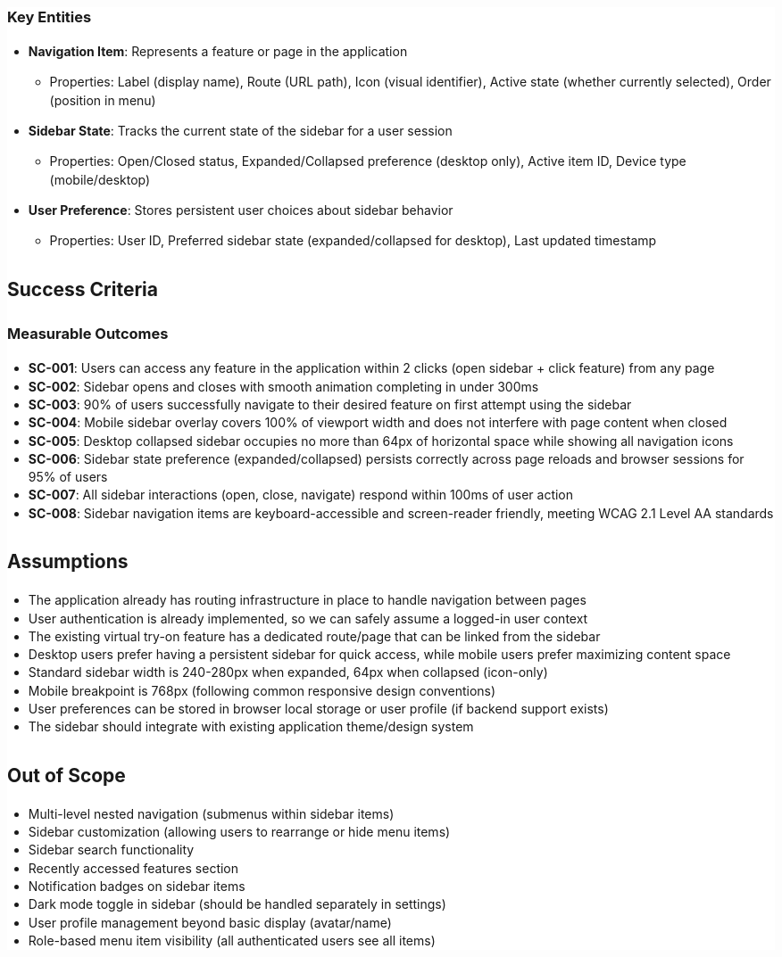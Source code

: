 ### Key Entities

- **Navigation Item**: Represents a feature or page in the application
  - Properties: Label (display name), Route (URL path), Icon (visual identifier), Active state (whether currently selected), Order (position in menu)

- **Sidebar State**: Tracks the current state of the sidebar for a user session
  - Properties: Open/Closed status, Expanded/Collapsed preference (desktop only), Active item ID, Device type (mobile/desktop)

- **User Preference**: Stores persistent user choices about sidebar behavior
  - Properties: User ID, Preferred sidebar state (expanded/collapsed for desktop), Last updated timestamp

## Success Criteria

### Measurable Outcomes

- **SC-001**: Users can access any feature in the application within 2 clicks (open sidebar + click feature) from any page
- **SC-002**: Sidebar opens and closes with smooth animation completing in under 300ms
- **SC-003**: 90% of users successfully navigate to their desired feature on first attempt using the sidebar
- **SC-004**: Mobile sidebar overlay covers 100% of viewport width and does not interfere with page content when closed
- **SC-005**: Desktop collapsed sidebar occupies no more than 64px of horizontal space while showing all navigation icons
- **SC-006**: Sidebar state preference (expanded/collapsed) persists correctly across page reloads and browser sessions for 95% of users
- **SC-007**: All sidebar interactions (open, close, navigate) respond within 100ms of user action
- **SC-008**: Sidebar navigation items are keyboard-accessible and screen-reader friendly, meeting WCAG 2.1 Level AA standards

## Assumptions

- The application already has routing infrastructure in place to handle navigation between pages
- User authentication is already implemented, so we can safely assume a logged-in user context
- The existing virtual try-on feature has a dedicated route/page that can be linked from the sidebar
- Desktop users prefer having a persistent sidebar for quick access, while mobile users prefer maximizing content space
- Standard sidebar width is 240-280px when expanded, 64px when collapsed (icon-only)
- Mobile breakpoint is 768px (following common responsive design conventions)
- User preferences can be stored in browser local storage or user profile (if backend support exists)
- The sidebar should integrate with existing application theme/design system

## Out of Scope

- Multi-level nested navigation (submenus within sidebar items)
- Sidebar customization (allowing users to rearrange or hide menu items)
- Sidebar search functionality
- Recently accessed features section
- Notification badges on sidebar items
- Dark mode toggle in sidebar (should be handled separately in settings)
- User profile management beyond basic display (avatar/name)
- Role-based menu item visibility (all authenticated users see all items)

